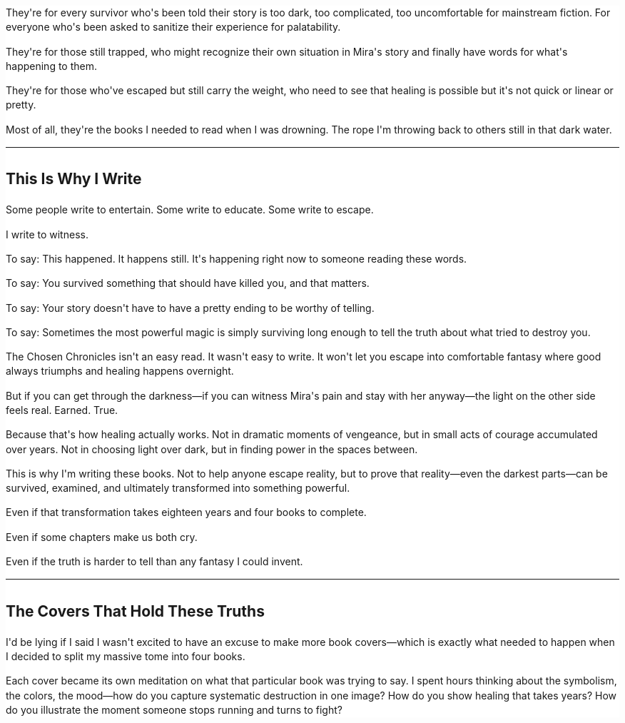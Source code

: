 They're for every survivor who's been told their story is too dark, too complicated, too uncomfortable for mainstream fiction. For everyone who's been asked to sanitize their experience for palatability.

They're for those still trapped, who might recognize their own situation in Mira's story and finally have words for what's happening to them.

They're for those who've escaped but still carry the weight, who need to see that healing is possible but it's not quick or linear or pretty.

Most of all, they're the books I needed to read when I was drowning. The rope I'm throwing back to others still in that dark water.

---

## This Is Why I Write

Some people write to entertain. Some write to educate. Some write to escape.

I write to witness.

To say: This happened. It happens still. It's happening right now to someone reading these words.

To say: You survived something that should have killed you, and that matters.

To say: Your story doesn't have to have a pretty ending to be worthy of telling.

To say: Sometimes the most powerful magic is simply surviving long enough to tell the truth about what tried to destroy you.

The Chosen Chronicles isn't an easy read. It wasn't easy to write. It won't let you escape into comfortable fantasy where good always triumphs and healing happens overnight.

But if you can get through the darkness—if you can witness Mira's pain and stay with her anyway—the light on the other side feels real. Earned. True.

Because that's how healing actually works. Not in dramatic moments of vengeance, but in small acts of courage accumulated over years. Not in choosing light over dark, but in finding power in the spaces between.

This is why I'm writing these books. Not to help anyone escape reality, but to prove that reality—even the darkest parts—can be survived, examined, and ultimately transformed into something powerful.

Even if that transformation takes eighteen years and four books to complete.

Even if some chapters make us both cry.

Even if the truth is harder to tell than any fantasy I could invent.

---

## The Covers That Hold These Truths

I'd be lying if I said I wasn't excited to have an excuse to make more book covers—which is exactly what needed to happen when I decided to split my massive tome into four books. 

Each cover became its own meditation on what that particular book was trying to say. I spent hours thinking about the symbolism, the colors, the mood—how do you capture systematic destruction in one image? How do you show healing that takes years? How do you illustrate the moment someone stops running and turns to fight?
